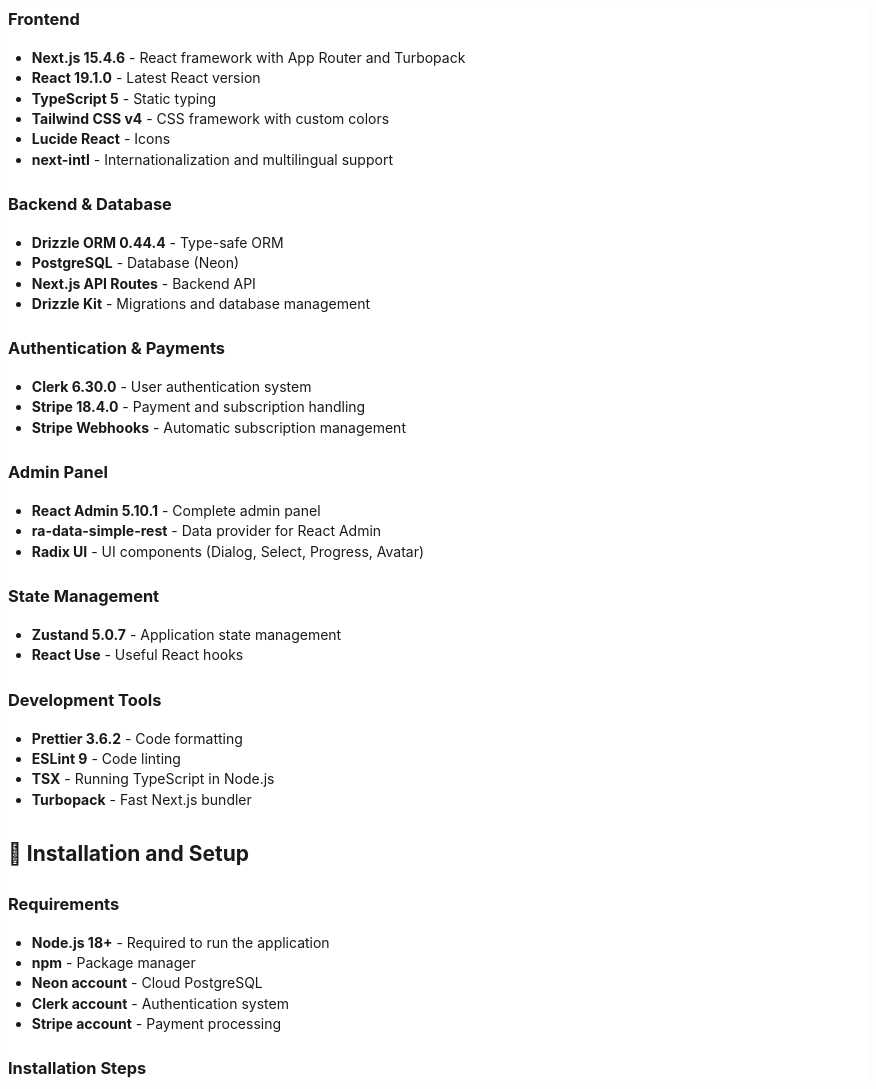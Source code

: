### Frontend

- **Next.js 15.4.6** - React framework with App Router and Turbopack
- **React 19.1.0** - Latest React version
- **TypeScript 5** - Static typing
- **Tailwind CSS v4** - CSS framework with custom colors
- **Lucide React** - Icons
- **next-intl** - Internationalization and multilingual support

### Backend & Database

- **Drizzle ORM 0.44.4** - Type-safe ORM
- **PostgreSQL** - Database (Neon)
- **Next.js API Routes** - Backend API
- **Drizzle Kit** - Migrations and database management

### Authentication & Payments

- **Clerk 6.30.0** - User authentication system
- **Stripe 18.4.0** - Payment and subscription handling
- **Stripe Webhooks** - Automatic subscription management

### Admin Panel

- **React Admin 5.10.1** - Complete admin panel
- **ra-data-simple-rest** - Data provider for React Admin
- **Radix UI** - UI components (Dialog, Select, Progress, Avatar)

### State Management

- **Zustand 5.0.7** - Application state management
- **React Use** - Useful React hooks

### Development Tools

- **Prettier 3.6.2** - Code formatting
- **ESLint 9** - Code linting
- **TSX** - Running TypeScript in Node.js
- **Turbopack** - Fast Next.js bundler

## 🚀 Installation and Setup

### Requirements

- **Node.js 18+** - Required to run the application
- **npm** - Package manager
- **Neon account** - Cloud PostgreSQL
- **Clerk account** - Authentication system
- **Stripe account** - Payment processing

### Installation Steps
